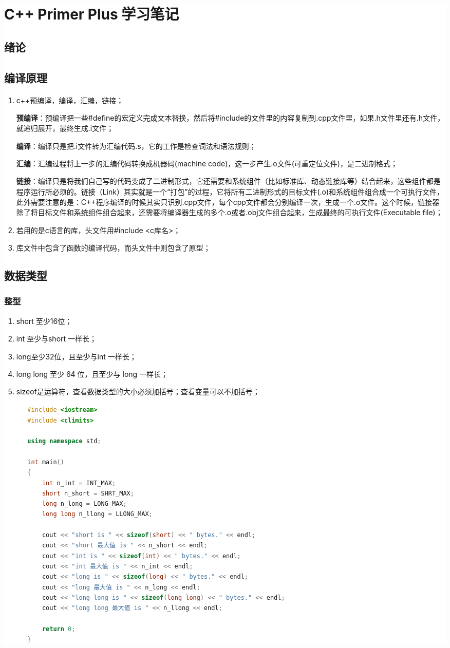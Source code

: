 # C++ Primer Plus 学习笔记



## 绪论

## **编译原理**

1. c++预编译，编译，汇编，链接；

   **预编译**：预编译把一些#define的宏定义完成文本替换，然后将#include的文件里的内容复制到.cpp文件里，如果.h文件里还有.h文件，就递归展开，最终生成.i文件；

   **编译**：编译只是把.i文件转为汇编代码.s，它的工作是检查词法和语法规则；

   **汇编**：汇编过程将上一步的汇编代码转换成机器码(machine code)，这一步产生.o文件(可重定位文件)，是二进制格式；

   **链接**：编译只是将我们自己写的代码变成了二进制形式，它还需要和系统组件（比如标准库、动态链接库等）结合起来，这些组件都是程序运行所必须的。链接（Link）其实就是一个“打包”的过程，它将所有二进制形式的目标文件(.o)和系统组件组合成一个可执行文件，此外需要注意的是：C++程序编译的时候其实只识别.cpp文件，每个cpp文件都会分别编译一次，生成一个.o文件。这个时候，链接器除了将目标文件和系统组件组合起来，还需要将编译器生成的多个.o或者.obj文件组合起来，生成最终的可执行文件(Executable file)；

2. 若用的是c语言的库，头文件用#include <c库名>；

6. 库文件中包含了函数的编译代码，而头文件中则包含了原型；

## **数据类型**

### 整型

1. short 至少16位；

2. int 至少与short 一样长；

3. long至少32位，且至少与int 一样长；

4. long long 至少 64 位，且至少与 long 一样长；

5. sizeof是运算符，查看数据类型的大小必须加括号；查看变量可以不加括号；

   ```c++
      #include <iostream>
      #include <climits>
      
      using namespace std;
      
      int main()
      {
          int n_int = INT_MAX;
          short n_short = SHRT_MAX;
          long n_long = LONG_MAX;
          long long n_llong = LLONG_MAX;
      
          cout << "short is " << sizeof(short) << " bytes." << endl;
          cout << "short 最大值 is " << n_short << endl;
          cout << "int is " << sizeof(int) << " bytes." << endl;
          cout << "int 最大值 is " << n_int << endl;
          cout << "long is " << sizeof(long) << " bytes." << endl;
          cout << "long 最大值 is " << n_long << endl;
          cout << "long long is " << sizeof(long long) << " bytes." << endl;
          cout << "long long 最大值 is " << n_llong << endl;
      
          return 0;
      }
   ```
